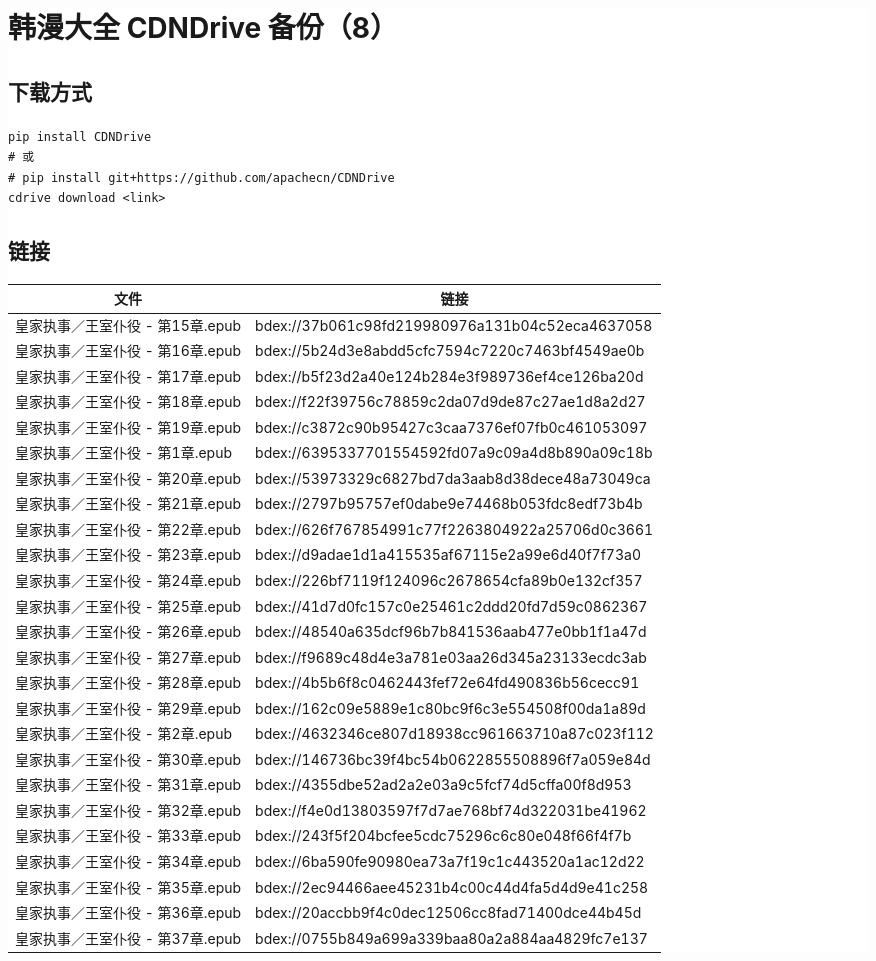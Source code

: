

# 韩漫大全 CDNDrive 备份（8）


## 下载方式

```
pip install CDNDrive
# 或
# pip install git+https://github.com/apachecn/CDNDrive
cdrive download <link>
```



## 链接



| 文件 | 链接 |
| --- | --- |
| 皇家执事／王室仆役 - 第15章.epub | bdex://37b061c98fd219980976a131b04c52eca4637058 |
| 皇家执事／王室仆役 - 第16章.epub | bdex://5b24d3e8abdd5cfc7594c7220c7463bf4549ae0b |
| 皇家执事／王室仆役 - 第17章.epub | bdex://b5f23d2a40e124b284e3f989736ef4ce126ba20d |
| 皇家执事／王室仆役 - 第18章.epub | bdex://f22f39756c78859c2da07d9de87c27ae1d8a2d27 |
| 皇家执事／王室仆役 - 第19章.epub | bdex://c3872c90b95427c3caa7376ef07fb0c461053097 |
| 皇家执事／王室仆役 - 第1章.epub | bdex://6395337701554592fd07a9c09a4d8b890a09c18b |
| 皇家执事／王室仆役 - 第20章.epub | bdex://53973329c6827bd7da3aab8d38dece48a73049ca |
| 皇家执事／王室仆役 - 第21章.epub | bdex://2797b95757ef0dabe9e74468b053fdc8edf73b4b |
| 皇家执事／王室仆役 - 第22章.epub | bdex://626f767854991c77f2263804922a25706d0c3661 |
| 皇家执事／王室仆役 - 第23章.epub | bdex://d9adae1d1a415535af67115e2a99e6d40f7f73a0 |
| 皇家执事／王室仆役 - 第24章.epub | bdex://226bf7119f124096c2678654cfa89b0e132cf357 |
| 皇家执事／王室仆役 - 第25章.epub | bdex://41d7d0fc157c0e25461c2ddd20fd7d59c0862367 |
| 皇家执事／王室仆役 - 第26章.epub | bdex://48540a635dcf96b7b841536aab477e0bb1f1a47d |
| 皇家执事／王室仆役 - 第27章.epub | bdex://f9689c48d4e3a781e03aa26d345a23133ecdc3ab |
| 皇家执事／王室仆役 - 第28章.epub | bdex://4b5b6f8c0462443fef72e64fd490836b56cecc91 |
| 皇家执事／王室仆役 - 第29章.epub | bdex://162c09e5889e1c80bc9f6c3e554508f00da1a89d |
| 皇家执事／王室仆役 - 第2章.epub | bdex://4632346ce807d18938cc961663710a87c023f112 |
| 皇家执事／王室仆役 - 第30章.epub | bdex://146736bc39f4bc54b0622855508896f7a059e84d |
| 皇家执事／王室仆役 - 第31章.epub | bdex://4355dbe52ad2a2e03a9c5fcf74d5cffa00f8d953 |
| 皇家执事／王室仆役 - 第32章.epub | bdex://f4e0d13803597f7d7ae768bf74d322031be41962 |
| 皇家执事／王室仆役 - 第33章.epub | bdex://243f5f204bcfee5cdc75296c6c80e048f66f4f7b |
| 皇家执事／王室仆役 - 第34章.epub | bdex://6ba590fe90980ea73a7f19c1c443520a1ac12d22 |
| 皇家执事／王室仆役 - 第35章.epub | bdex://2ec94466aee45231b4c00c44d4fa5d4d9e41c258 |
| 皇家执事／王室仆役 - 第36章.epub | bdex://20accbb9f4c0dec12506cc8fad71400dce44b45d |
| 皇家执事／王室仆役 - 第37章.epub | bdex://0755b849a699a339baa80a2a884aa4829fc7e137 |